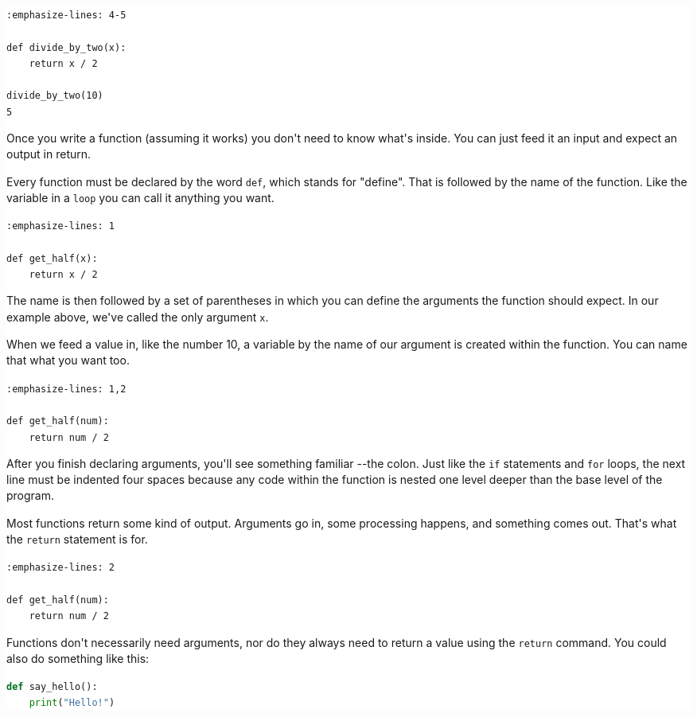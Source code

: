```{code-block} python
:emphasize-lines: 4-5

def divide_by_two(x):
    return x / 2

divide_by_two(10)
5
```

Once you write a function (assuming it works) you don't need to know what's inside. You can just feed it an input and expect an output in return.

Every function must be declared by the word `def`, which stands for "define". That is followed by the name of the function. Like the variable in a `loop` you can call it anything you want.

```{code-block} python
:emphasize-lines: 1

def get_half(x):
    return x / 2
```

The name is then followed by a set of parentheses in which you can define the arguments the function should expect. In our example above, we've called the only argument `x`.

When we feed a value in, like the number 10, a variable by the name of our argument is created within the function. You can name that what you want too.

```{code-block} python
:emphasize-lines: 1,2

def get_half(num):
    return num / 2
```

After you finish declaring arguments, you'll see something familiar --the colon. Just like the `if` statements and `for` loops, the next line must be indented four spaces because any code within the function is nested one level deeper than the base level of the program.

Most functions return some kind of output. Arguments go in, some processing happens, and something comes out. That's what the `return` statement is for.

```{code-block} python
:emphasize-lines: 2

def get_half(num):
    return num / 2
```

Functions don't necessarily need arguments, nor do they always need to return a value using the `return` command. You could also do something like this:

```python
def say_hello():
    print("Hello!")
```
